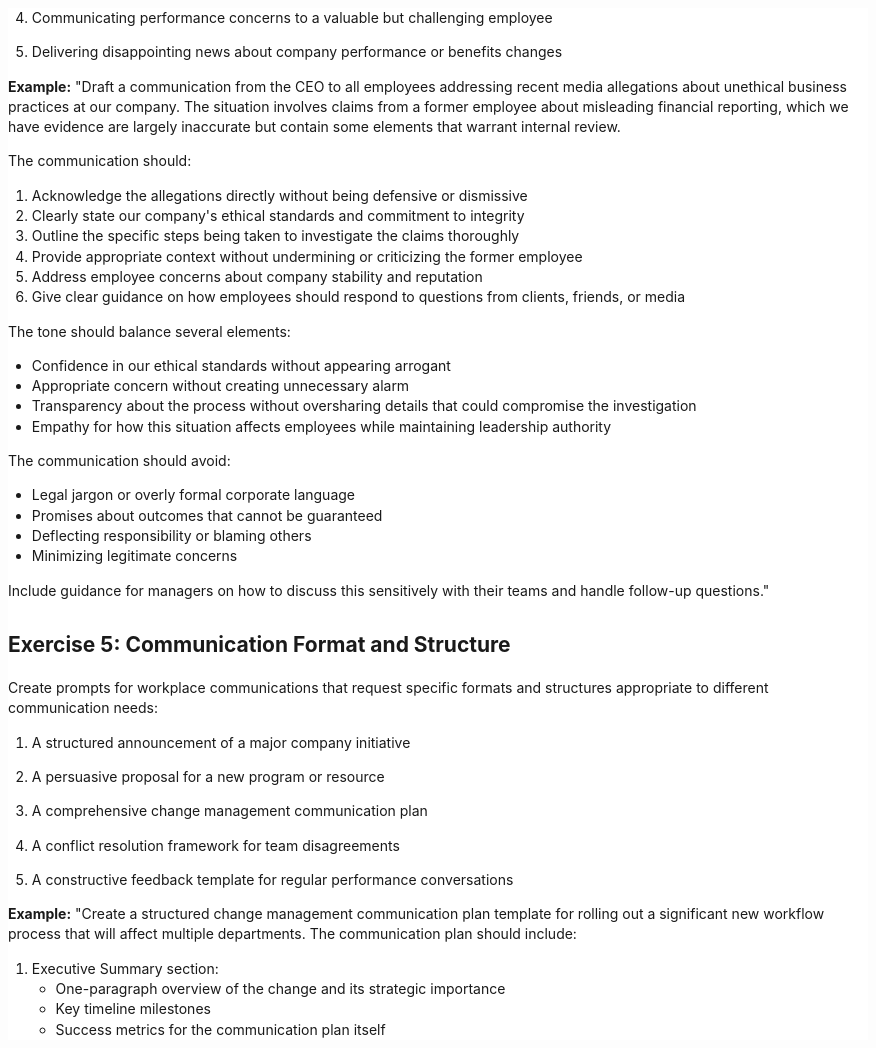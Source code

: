 4. Communicating performance concerns to a valuable but challenging employee

5. Delivering disappointing news about company performance or benefits changes

**Example:**
"Draft a communication from the CEO to all employees addressing recent media allegations about unethical business practices at our company. The situation involves claims from a former employee about misleading financial reporting, which we have evidence are largely inaccurate but contain some elements that warrant internal review.

The communication should:
1. Acknowledge the allegations directly without being defensive or dismissive
2. Clearly state our company's ethical standards and commitment to integrity
3. Outline the specific steps being taken to investigate the claims thoroughly
4. Provide appropriate context without undermining or criticizing the former employee
5. Address employee concerns about company stability and reputation
6. Give clear guidance on how employees should respond to questions from clients, friends, or media

The tone should balance several elements:
- Confidence in our ethical standards without appearing arrogant
- Appropriate concern without creating unnecessary alarm
- Transparency about the process without oversharing details that could compromise the investigation
- Empathy for how this situation affects employees while maintaining leadership authority

The communication should avoid:
- Legal jargon or overly formal corporate language
- Promises about outcomes that cannot be guaranteed
- Deflecting responsibility or blaming others
- Minimizing legitimate concerns

Include guidance for managers on how to discuss this sensitively with their teams and handle follow-up questions."

## Exercise 5: Communication Format and Structure

Create prompts for workplace communications that request specific formats and structures appropriate to different communication needs:

1. A structured announcement of a major company initiative

2. A persuasive proposal for a new program or resource

3. A comprehensive change management communication plan

4. A conflict resolution framework for team disagreements

5. A constructive feedback template for regular performance conversations

**Example:**
"Create a structured change management communication plan template for rolling out a significant new workflow process that will affect multiple departments. The communication plan should include:

1. Executive Summary section:
   - One-paragraph overview of the change and its strategic importance
   - Key timeline milestones
   - Success metrics for the communication plan itself
